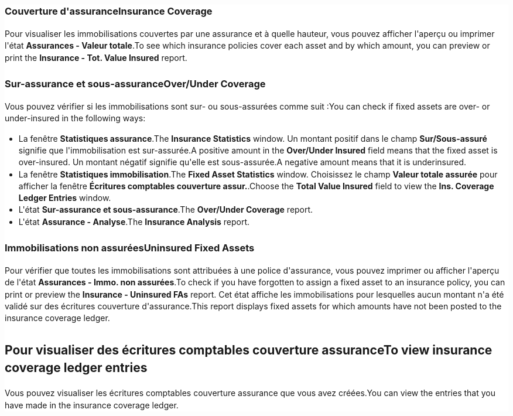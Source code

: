 ### <a name="insurance-coverage"></a><span data-ttu-id="c3cc7-150">Couverture d'assurance</span><span class="sxs-lookup"><span data-stu-id="c3cc7-150">Insurance Coverage</span></span>
<span data-ttu-id="c3cc7-151">Pour visualiser les immobilisations couvertes par une assurance et à quelle hauteur, vous pouvez afficher l'aperçu ou imprimer l'état **Assurances - Valeur totale**.</span><span class="sxs-lookup"><span data-stu-id="c3cc7-151">To see which insurance policies cover each asset and by which amount, you can preview or print the **Insurance - Tot. Value Insured** report.</span></span>  

### <a name="overunder-coverage"></a><span data-ttu-id="c3cc7-152">Sur-assurance et sous-assurance</span><span class="sxs-lookup"><span data-stu-id="c3cc7-152">Over/Under Coverage</span></span>
<span data-ttu-id="c3cc7-153">Vous pouvez vérifier si les immobilisations sont sur- ou sous-assurées comme suit :</span><span class="sxs-lookup"><span data-stu-id="c3cc7-153">You can check if fixed assets are over- or under-insured in the following ways:</span></span>  

* <span data-ttu-id="c3cc7-154">La fenêtre **Statistiques assurance**.</span><span class="sxs-lookup"><span data-stu-id="c3cc7-154">The **Insurance Statistics** window.</span></span> <span data-ttu-id="c3cc7-155">Un montant positif dans le champ **Sur/Sous-assuré** signifie que l'immobilisation est sur-assurée.</span><span class="sxs-lookup"><span data-stu-id="c3cc7-155">A positive amount in the **Over/Under Insured** field means that the fixed asset is over-insured.</span></span> <span data-ttu-id="c3cc7-156">Un montant négatif signifie qu'elle est sous-assurée.</span><span class="sxs-lookup"><span data-stu-id="c3cc7-156">A negative amount means that it is underinsured.</span></span>  
* <span data-ttu-id="c3cc7-157">La fenêtre **Statistiques immobilisation**.</span><span class="sxs-lookup"><span data-stu-id="c3cc7-157">The **Fixed Asset Statistics** window.</span></span> <span data-ttu-id="c3cc7-158">Choisissez le champ **Valeur totale assurée** pour afficher la fenêtre **Écritures comptables couverture assur.**.</span><span class="sxs-lookup"><span data-stu-id="c3cc7-158">Choose the **Total Value Insured** field to view the **Ins. Coverage Ledger Entries** window.</span></span>  
* <span data-ttu-id="c3cc7-159">L'état **Sur-assurance et sous-assurance**.</span><span class="sxs-lookup"><span data-stu-id="c3cc7-159">The **Over/Under Coverage** report.</span></span>  
* <span data-ttu-id="c3cc7-160">L'état **Assurance - Analyse**.</span><span class="sxs-lookup"><span data-stu-id="c3cc7-160">The **Insurance Analysis** report.</span></span>  

### <a name="uninsured-fixed-assets"></a><span data-ttu-id="c3cc7-161">Immobilisations non assurées</span><span class="sxs-lookup"><span data-stu-id="c3cc7-161">Uninsured Fixed Assets</span></span>
<span data-ttu-id="c3cc7-162">Pour vérifier que toutes les immobilisations sont attribuées à une police d'assurance, vous pouvez imprimer ou afficher l'aperçu de l'état **Assurances - Immo. non assurées**.</span><span class="sxs-lookup"><span data-stu-id="c3cc7-162">To check if you have forgotten to assign a fixed asset to an insurance policy, you can print or preview the **Insurance - Uninsured FAs** report.</span></span> <span data-ttu-id="c3cc7-163">Cet état affiche les immobilisations pour lesquelles aucun montant n'a été validé sur des écritures couverture d'assurance.</span><span class="sxs-lookup"><span data-stu-id="c3cc7-163">This report displays fixed assets for which amounts have not been posted to the insurance coverage ledger.</span></span>  

## <a name="to-view-insurance-coverage-ledger-entries"></a><span data-ttu-id="c3cc7-164">Pour visualiser des écritures comptables couverture assurance</span><span class="sxs-lookup"><span data-stu-id="c3cc7-164">To view insurance coverage ledger entries</span></span>
<span data-ttu-id="c3cc7-165">Vous pouvez visualiser les écritures comptables couverture assurance que vous avez créées.</span><span class="sxs-lookup"><span data-stu-id="c3cc7-165">You can view the entries that you have made in the insurance coverage ledger.</span></span>  
